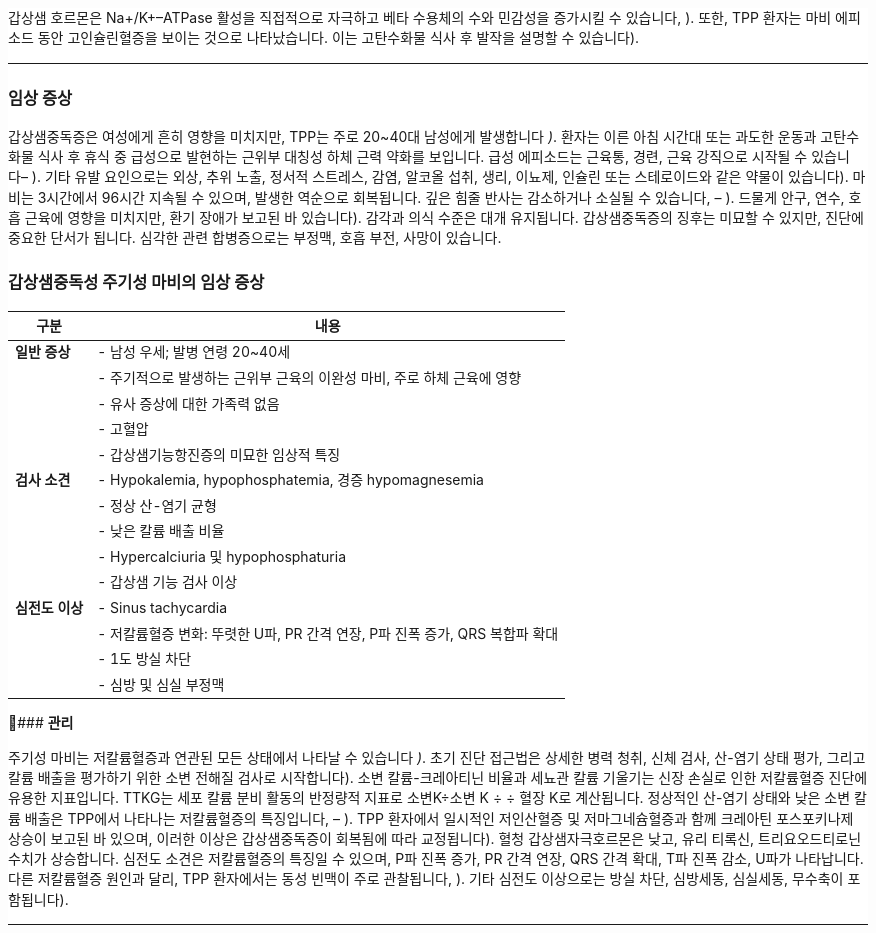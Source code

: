 갑상샘 호르몬은 Na+/K+–ATPase 활성을 직접적으로 자극하고 베타 수용체의 수와 민감성을 증가시킬 수 있습니다,  ). 또한, TPP 환자는 마비 에피소드 동안 고인슐린혈증을 보이는 것으로 나타났습니다. 이는 고탄수화물 식사 후 발작을 설명할 수 있습니다).

---

### **임상 증상**

갑상샘중독증은 여성에게 흔히 영향을 미치지만, TPP는 주로 20~40대 남성에게 발생합니다 _)_. 환자는 이른 아침 시간대 또는 과도한 운동과 고탄수화물 식사 후 휴식 중 급성으로 발현하는 근위부 대칭성 하체 근력 약화를 보입니다. 급성 에피소드는 근육통, 경련, 근육 강직으로 시작될 수 있습니다– ). 기타 유발 요인으로는 외상, 추위 노출, 정서적 스트레스, 감염, 알코올 섭취, 생리, 이뇨제, 인슐린 또는 스테로이드와 같은 약물이 있습니다). 마비는 3시간에서 96시간 지속될 수 있으며, 발생한 역순으로 회복됩니다. 깊은 힘줄 반사는 감소하거나 소실될 수 있습니다,  – ). 드물게 안구, 연수, 호흡 근육에 영향을 미치지만, 환기 장애가 보고된 바 있습니다). 감각과 의식 수준은 대개 유지됩니다. 갑상샘중독증의 징후는 미묘할 수 있지만, 진단에 중요한 단서가 됩니다. 심각한 관련 합병증으로는 부정맥, 호흡 부전, 사망이 있습니다.


### **갑상샘중독성 주기성 마비의 임상 증상**

|**구분**|**내용**|
|---|---|
|**일반 증상**|- 남성 우세; 발병 연령 20~40세|
||- 주기적으로 발생하는 근위부 근육의 이완성 마비, 주로 하체 근육에 영향|
||- 유사 증상에 대한 가족력 없음|
||- 고혈압|
||- 갑상샘기능항진증의 미묘한 임상적 특징|
|**검사 소견**|- Hypokalemia, hypophosphatemia, 경증 hypomagnesemia|
||- 정상 산-염기 균형|
||- 낮은 칼륨 배출 비율|
||- Hypercalciuria 및 hypophosphaturia|
||- 갑상샘 기능 검사 이상|
|**심전도 이상**|- Sinus tachycardia|
||- 저칼륨혈증 변화: 뚜렷한 U파, PR 간격 연장, P파 진폭 증가, QRS 복합파 확대|
||- 1도 방실 차단|
||- 심방 및 심실 부정맥|

### **관리**

주기성 마비는 저칼륨혈증과 연관된 모든 상태에서 나타날 수 있습니다 _)_. 초기 진단 접근법은 상세한 병력 청취, 신체 검사, 산-염기 상태 평가, 그리고 칼륨 배출을 평가하기 위한 소변 전해질 검사로 시작합니다). 소변 칼륨-크레아티닌 비율과 세뇨관 칼륨 기울기는 신장 손실로 인한 저칼륨혈증 진단에 유용한 지표입니다. TTKG는 세포 칼륨 분비 활동의 반정량적 지표로 소변K÷소변 K ÷  ÷ 혈장 K로 계산됩니다. 정상적인 산-염기 상태와 낮은 소변 칼륨 배출은 TPP에서 나타나는 저칼륨혈증의 특징입니다,  – ). TPP 환자에서 일시적인 저인산혈증 및 저마그네슘혈증과 함께 크레아틴 포스포키나제 상승이 보고된 바 있으며, 이러한 이상은 갑상샘중독증이 회복됨에 따라 교정됩니다). 혈청 갑상샘자극호르몬은 낮고, 유리 티록신, 트리요오드티로닌 수치가 상승합니다. 심전도 소견은 저칼륨혈증의 특징일 수 있으며, P파 진폭 증가, PR 간격 연장, QRS 간격 확대, T파 진폭 감소, U파가 나타납니다. 다른 저칼륨혈증 원인과 달리, TPP 환자에서는 동성 빈맥이 주로 관찰됩니다,  ). 기타 심전도 이상으로는 방실 차단, 심방세동, 심실세동, 무수축이 포함됩니다).

---
